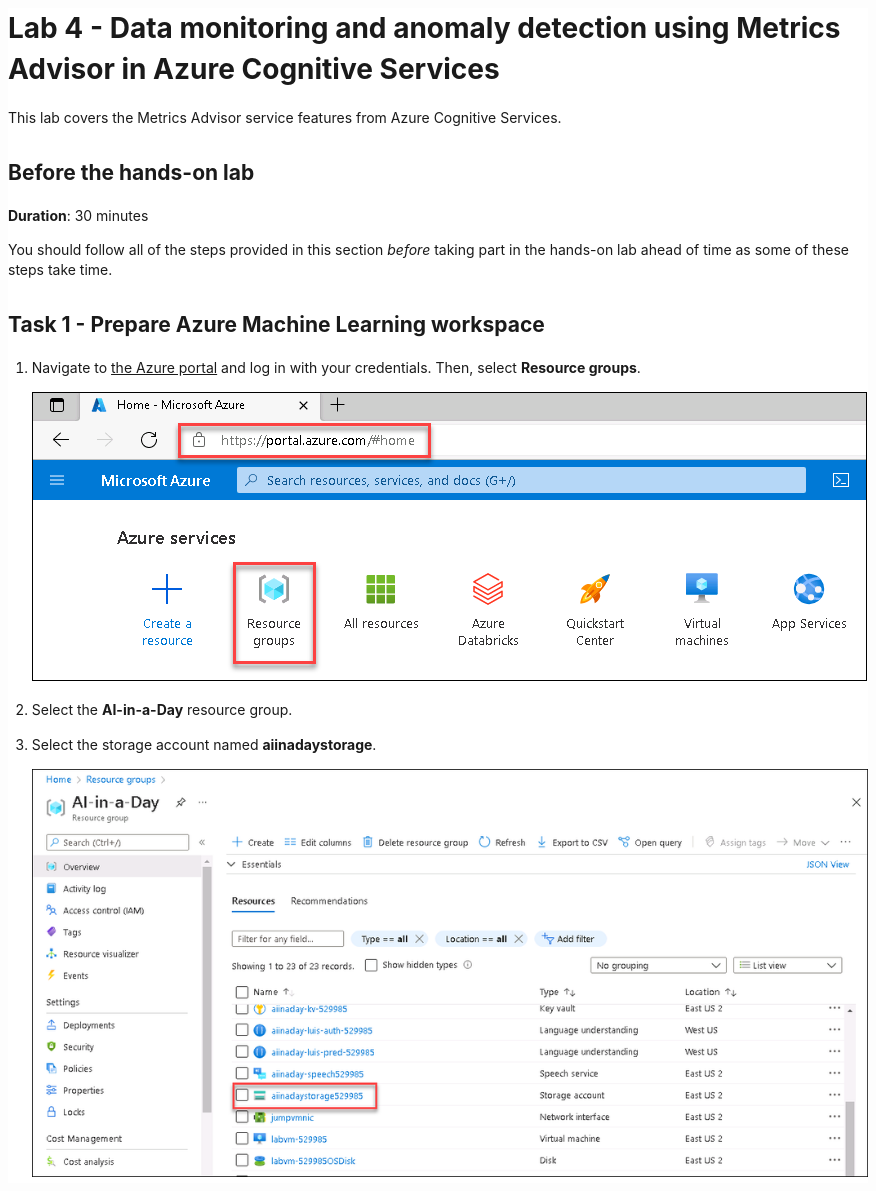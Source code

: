 # Lab 4 - Data monitoring and anomaly detection using Metrics Advisor in Azure Cognitive Services 

This lab covers the Metrics Advisor service features from Azure Cognitive Services.

## Before the hands-on lab

**Duration**: 30 minutes

You should follow all of the steps provided in this section _before_ taking part in the hands-on lab ahead of time as some of these steps take time.

## Task 1 - Prepare Azure Machine Learning workspace

1. Navigate to [the Azure portal](https://portal.azure.com) and log in with your credentials. Then, select **Resource groups**.

    ![Open Azure resource group](media/azure-open-resource-groups.png)

2. Select the **AI-in-a-Day** resource group.

3. Select the storage account named **aiinadaystorage<inject key="DeploymentID" enableCopy="false"/>**.

    ![Locate storage account in Azure Portal](media/select-azure-storage-account01.png)
